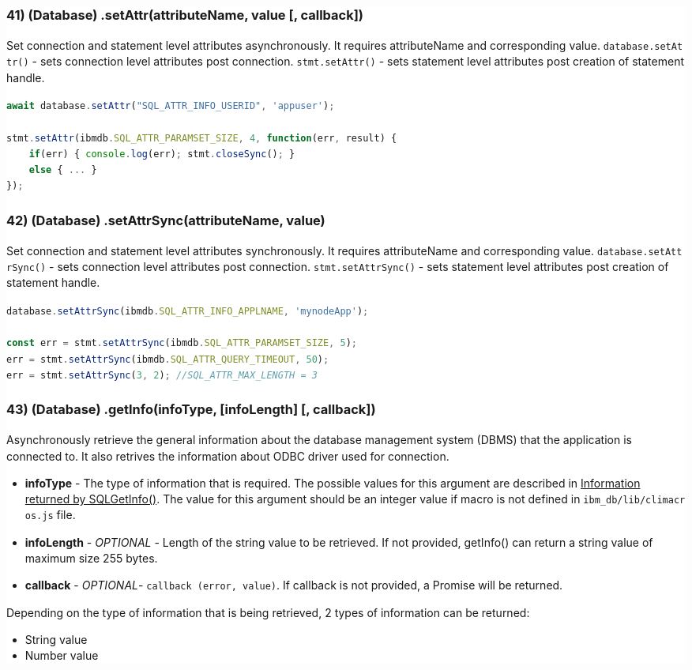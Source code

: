 ### <a name="setAttrApi"></a> 41) (Database) .setAttr(attributeName, value [, callback])

Set connection and statement level attributes asynchronously. It requires attributeName and corresponding value.
`database.setAttr()` - sets connection level attributes post connection.
`stmt.setAttr()` - sets statement level attributes post creation of statement handle.

```javascript
await database.setAttr("SQL_ATTR_INFO_USERID", 'appuser');

stmt.setAttr(ibmdb.SQL_ATTR_PARAMSET_SIZE, 4, function(err, result) {
    if(err) { console.log(err); stmt.closeSync(); }
    else { ... }
});
```

### <a name="setAttrSyncApi"></a> 42) (Database) .setAttrSync(attributeName, value)

Set connection and statement level attributes synchronously. It requires attributeName and corresponding value.
`database.setAttrSync()` - sets connection level attributes post connection.
`stmt.setAttrSync()` - sets statement level attributes post creation of statement handle.

```javascript
database.setAttrSync(ibmdb.SQL_ATTR_INFO_APPLNAME, 'mynodeApp');

const err = stmt.setAttrSync(ibmdb.SQL_ATTR_PARAMSET_SIZE, 5);
err = stmt.setAttrSync(ibmdb.SQL_ATTR_QUERY_TIMEOUT, 50);
err = stmt.setAttrSync(3, 2); //SQL_ATTR_MAX_LENGTH = 3
```

### <a name="getInfoApi"></a> 43) (Database) .getInfo(infoType, [infoLength] [, callback])

Asynchronously retrieve the general information about the database management system (DBMS) that the application is connected to. It also retrives the information about ODBC driver used for connection.

* **infoType** - The type of information that is required. The possible values for this argument are described in [Information returned by SQLGetInfo()](https://www.ibm.com/support/knowledgecenter/SSEPGG_11.5.0/com.ibm.db2.luw.apdv.cli.doc/doc/r0000615.html#r0000615__tbginfo). The value for this argument should be an integer value if macro is not defined in `ibm_db/lib/climacros.js` file.

* **infoLength** - _OPTIONAL_ - Length of the string value to be retrieved. If not provided, getInfo() can return a string value of maximum size 255 bytes.

* **callback** - _OPTIONAL_- `callback (error, value)`. If callback is not provided, a Promise will be returned.

Depending on the type of information that is being retrieved, 2 types of information can be returned:
  - String value
  - Number value
